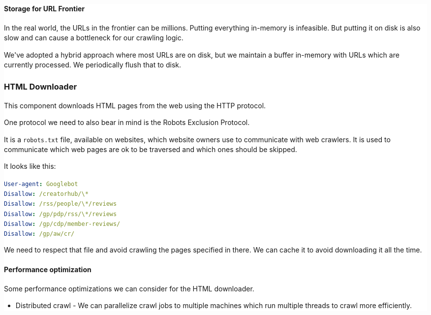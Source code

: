 #### Storage for URL Frontier
In the real world, the URLs in the frontier can be millions. Putting everything in-memory is infeasible.
But putting it on disk is also slow and can cause a bottleneck for our crawling logic.

We've adopted a hybrid approach where most URLs are on disk, but we maintain a buffer in-memory with URLs which are currently processed.
We periodically flush that to disk.

### HTML Downloader
This component downloads HTML pages from the web using the HTTP protocol.

One protocol we need to also bear in mind is the Robots Exclusion Protocol.

It is a `robots.txt` file, available on websites, which website owners use to communicate with web crawlers.
It is used to communicate which web pages are ok to be traversed and which ones should be skipped.

It looks like this:
```yaml
User-agent: Googlebot
Disallow: /creatorhub/\*
Disallow: /rss/people/\*/reviews
Disallow: /gp/pdp/rss/\*/reviews
Disallow: /gp/cdp/member-reviews/
Disallow: /gp/aw/cr/
```
 
We need to respect that file and avoid crawling the pages specified in there. We can cache it to avoid downloading it all the time.

#### Performance optimization
Some performance optimizations we can consider for the HTML downloader.

 - Distributed crawl - We can parallelize crawl jobs to multiple machines which run multiple threads to crawl more efficiently.
